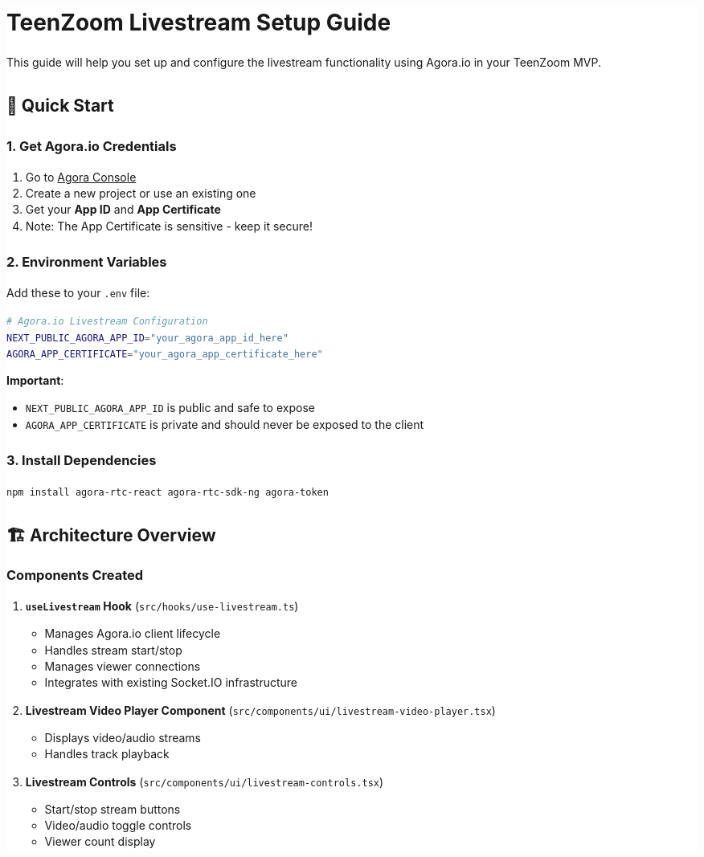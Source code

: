 # TeenZoom Livestream Setup Guide

This guide will help you set up and configure the livestream functionality using Agora.io in your TeenZoom MVP.

## 🚀 Quick Start

### 1. Get Agora.io Credentials

1. Go to [Agora Console](https://console.agora.io/)
2. Create a new project or use an existing one
3. Get your **App ID** and **App Certificate**
4. Note: The App Certificate is sensitive - keep it secure!

### 2. Environment Variables

Add these to your `.env` file:

```bash
# Agora.io Livestream Configuration
NEXT_PUBLIC_AGORA_APP_ID="your_agora_app_id_here"
AGORA_APP_CERTIFICATE="your_agora_app_certificate_here"
```

**Important**: 
- `NEXT_PUBLIC_AGORA_APP_ID` is public and safe to expose
- `AGORA_APP_CERTIFICATE` is private and should never be exposed to the client

### 3. Install Dependencies

```bash
npm install agora-rtc-react agora-rtc-sdk-ng agora-token
```

## 🏗️ Architecture Overview

### Components Created

1. **`useLivestream` Hook** (`src/hooks/use-livestream.ts`)
   - Manages Agora.io client lifecycle
   - Handles stream start/stop
   - Manages viewer connections
   - Integrates with existing Socket.IO infrastructure

2. **Livestream Video Player Component** (`src/components/ui/livestream-video-player.tsx`)
   - Displays video/audio streams
   - Handles track playback

3. **Livestream Controls** (`src/components/ui/livestream-controls.tsx`)
   - Start/stop stream buttons
   - Video/audio toggle controls
   - Viewer count display
